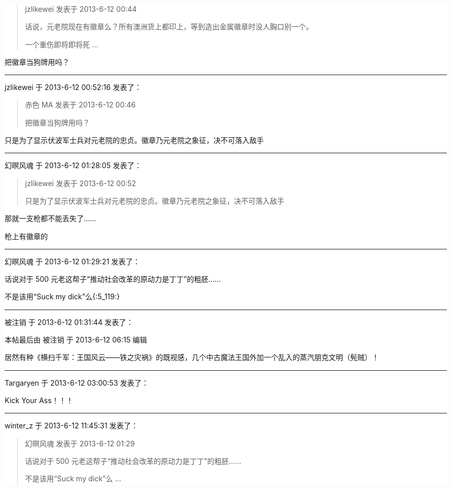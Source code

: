 > jzlikewei 发表于 2013-6-12 00:44
>
> 话说，元老院现在有徽章么？所有澳洲货上都印上，等到造出金属徽章时没人胸口别一个。
>
> 一个重伤即将即将死 ...

把徽章当狗牌用吗？

---

jzlikewei 于 2013-6-12 00:52:16 发表了：

> 赤色 MA 发表于 2013-6-12 00:46
>
> 把徽章当狗牌用吗？

只是为了显示伏波军士兵对元老院的忠贞。徽章乃元老院之象征，决不可落入敌手

---

幻暝风魂 于 2013-6-12 01:28:05 发表了：

> jzlikewei 发表于 2013-6-12 00:52
>
> 只是为了显示伏波军士兵对元老院的忠贞。徽章乃元老院之象征，决不可落入敌手

那就一支枪都不能丢失了……

枪上有徽章的

---

幻暝风魂 于 2013-6-12 01:29:21 发表了：

话说对于 500 元老这帮子“推动社会改革的原动力是丁丁”的粗胚……

不是该用“Suck my dick”么{:5_119:}

---

被注销 于 2013-6-12 01:31:44 发表了：

本帖最后由 被注销 于 2013-6-12 06:15 编辑

居然有种《横扫千军：王国风云——铁之灾祸》的既视感，几个中古魔法王国外加一个乱入的蒸汽朋克文明（髡贼）！

---

Targaryen 于 2013-6-12 03:00:53 发表了：

Kick Your Ass！！！

---

winter_z 于 2013-6-12 11:45:31 发表了：

> 幻暝风魂 发表于 2013-6-12 01:29
>
> 话说对于 500 元老这帮子“推动社会改革的原动力是丁丁”的粗胚……
>
> 不是该用“Suck my dick”么 ...

